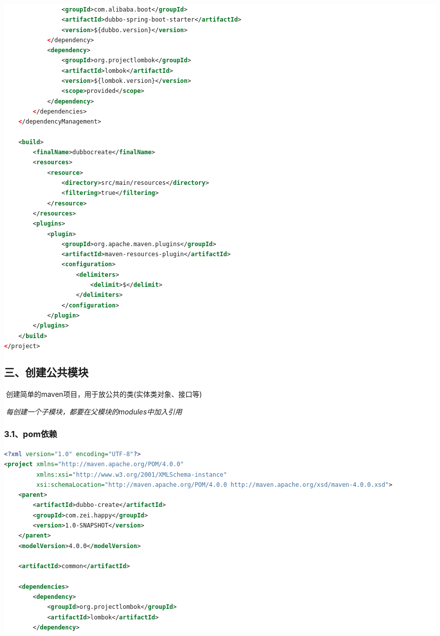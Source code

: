 ```xml
                <groupId>com.alibaba.boot</groupId>
                <artifactId>dubbo-spring-boot-starter</artifactId>
                <version>${dubbo.version}</version>
            </dependency>
            <dependency>
                <groupId>org.projectlombok</groupId>
                <artifactId>lombok</artifactId>
                <version>${lombok.version}</version>
                <scope>provided</scope>
            </dependency>
        </dependencies>
    </dependencyManagement>

    <build>
        <finalName>dubbocreate</finalName>
        <resources>
            <resource>
                <directory>src/main/resources</directory>
                <filtering>true</filtering>
            </resource>
        </resources>
        <plugins>
            <plugin>
                <groupId>org.apache.maven.plugins</groupId>
                <artifactId>maven-resources-plugin</artifactId>
                <configuration>
                    <delimiters>
                        <delimit>$</delimit>
                    </delimiters>
                </configuration>
            </plugin>
        </plugins>
    </build>
</project>
```

## 三、创建公共模块

​		创建简单的maven项目，用于放公共的类(实体类对象、接口等)

​		*每创建一个子模块，都要在父模块的modules中加入引用*

### 	3.1、pom依赖

```xml
<?xml version="1.0" encoding="UTF-8"?>
<project xmlns="http://maven.apache.org/POM/4.0.0"
         xmlns:xsi="http://www.w3.org/2001/XMLSchema-instance"
         xsi:schemaLocation="http://maven.apache.org/POM/4.0.0 http://maven.apache.org/xsd/maven-4.0.0.xsd">
    <parent>
        <artifactId>dubbo-create</artifactId>
        <groupId>com.zei.happy</groupId>
        <version>1.0-SNAPSHOT</version>
    </parent>
    <modelVersion>4.0.0</modelVersion>

    <artifactId>common</artifactId>

    <dependencies>
        <dependency>
            <groupId>org.projectlombok</groupId>
            <artifactId>lombok</artifactId>
        </dependency>
```